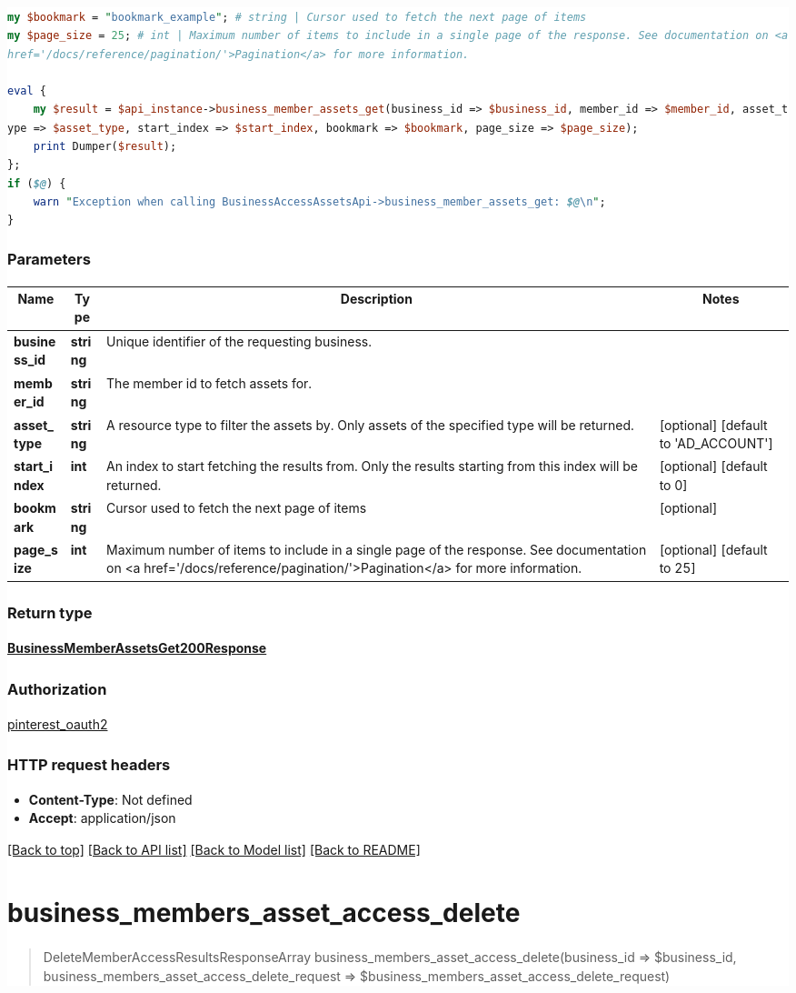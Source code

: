 ```perl
my $bookmark = "bookmark_example"; # string | Cursor used to fetch the next page of items
my $page_size = 25; # int | Maximum number of items to include in a single page of the response. See documentation on <a href='/docs/reference/pagination/'>Pagination</a> for more information.

eval {
    my $result = $api_instance->business_member_assets_get(business_id => $business_id, member_id => $member_id, asset_type => $asset_type, start_index => $start_index, bookmark => $bookmark, page_size => $page_size);
    print Dumper($result);
};
if ($@) {
    warn "Exception when calling BusinessAccessAssetsApi->business_member_assets_get: $@\n";
}
```

### Parameters

Name | Type | Description  | Notes
------------- | ------------- | ------------- | -------------
 **business_id** | **string**| Unique identifier of the requesting business. | 
 **member_id** | **string**| The member id to fetch assets for. | 
 **asset_type** | **string**| A resource type to filter the assets by. Only assets of the specified type will be returned. | [optional] [default to &#39;AD_ACCOUNT&#39;]
 **start_index** | **int**| An index to start fetching the results from. Only the results starting from this index will be returned. | [optional] [default to 0]
 **bookmark** | **string**| Cursor used to fetch the next page of items | [optional] 
 **page_size** | **int**| Maximum number of items to include in a single page of the response. See documentation on &lt;a href&#x3D;&#39;/docs/reference/pagination/&#39;&gt;Pagination&lt;/a&gt; for more information. | [optional] [default to 25]

### Return type

[**BusinessMemberAssetsGet200Response**](BusinessMemberAssetsGet200Response.md)

### Authorization

[pinterest_oauth2](../README.md#pinterest_oauth2)

### HTTP request headers

 - **Content-Type**: Not defined
 - **Accept**: application/json

[[Back to top]](#) [[Back to API list]](../README.md#documentation-for-api-endpoints) [[Back to Model list]](../README.md#documentation-for-models) [[Back to README]](../README.md)

# **business_members_asset_access_delete**
> DeleteMemberAccessResultsResponseArray business_members_asset_access_delete(business_id => $business_id, business_members_asset_access_delete_request => $business_members_asset_access_delete_request)
